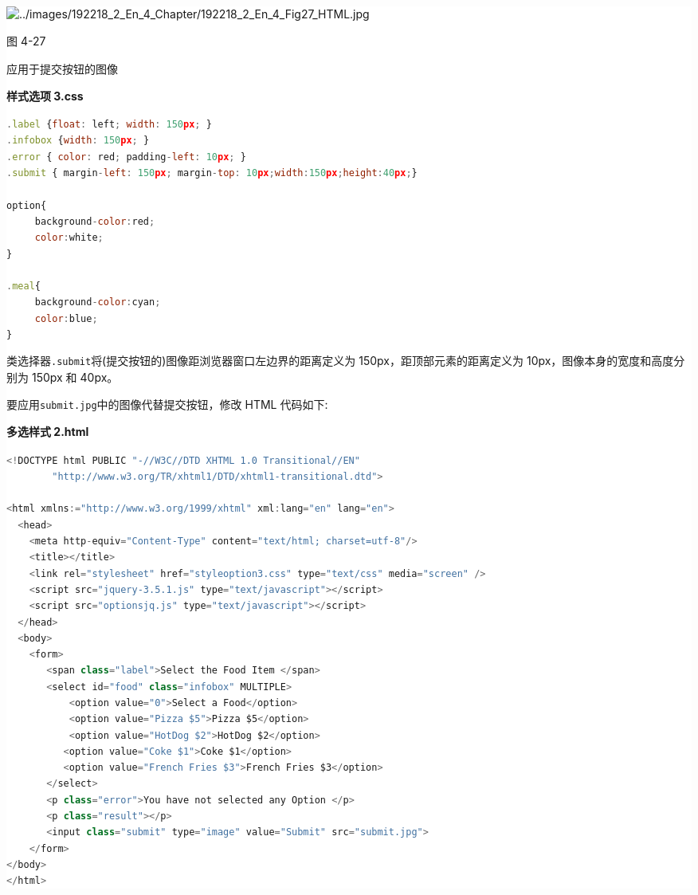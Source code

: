 ![../images/192218_2_En_4_Chapter/192218_2_En_4_Fig27_HTML.jpg](../images/192218_2_En_4_Chapter/192218_2_En_4_Fig27_HTML.jpg)

图 4-27

应用于提交按钮的图像

**样式选项 3.css**

```js
.label {float: left; width: 150px; }
.infobox {width: 150px; }
.error { color: red; padding-left: 10px; }
.submit { margin-left: 150px; margin-top: 10px;width:150px;height:40px;}

option{
     background-color:red;
     color:white;
}

.meal{
     background-color:cyan;
     color:blue;
}

```

类选择器`.submit`将(提交按钮的)图像距浏览器窗口左边界的距离定义为 150px，距顶部元素的距离定义为 10px，图像本身的宽度和高度分别为 150px 和 40px。

要应用`submit.jpg`中的图像代替提交按钮，修改 HTML 代码如下:

**多选样式 2.html**

```js
<!DOCTYPE html PUBLIC "-//W3C//DTD XHTML 1.0 Transitional//EN"
        "http://www.w3.org/TR/xhtml1/DTD/xhtml1-transitional.dtd">

<html xmlns:="http://www.w3.org/1999/xhtml" xml:lang="en" lang="en">
  <head>
    <meta http-equiv="Content-Type" content="text/html; charset=utf-8"/>
    <title></title>
    <link rel="stylesheet" href="styleoption3.css" type="text/css" media="screen" />
    <script src="jquery-3.5.1.js" type="text/javascript"></script>
    <script src="optionsjq.js" type="text/javascript"></script>
  </head>
  <body>
    <form>
       <span class="label">Select the Food Item </span>
       <select id="food" class="infobox" MULTIPLE>
           <option value="0">Select a Food</option>
           <option value="Pizza $5">Pizza $5</option>
           <option value="HotDog $2">HotDog $2</option>
          <option value="Coke $1">Coke $1</option>
          <option value="French Fries $3">French Fries $3</option>
       </select>
       <p class="error">You have not selected any Option </p>
       <p class="result"></p>
       <input class="submit" type="image" value="Submit" src="submit.jpg">
    </form>
</body>
</html>

```
